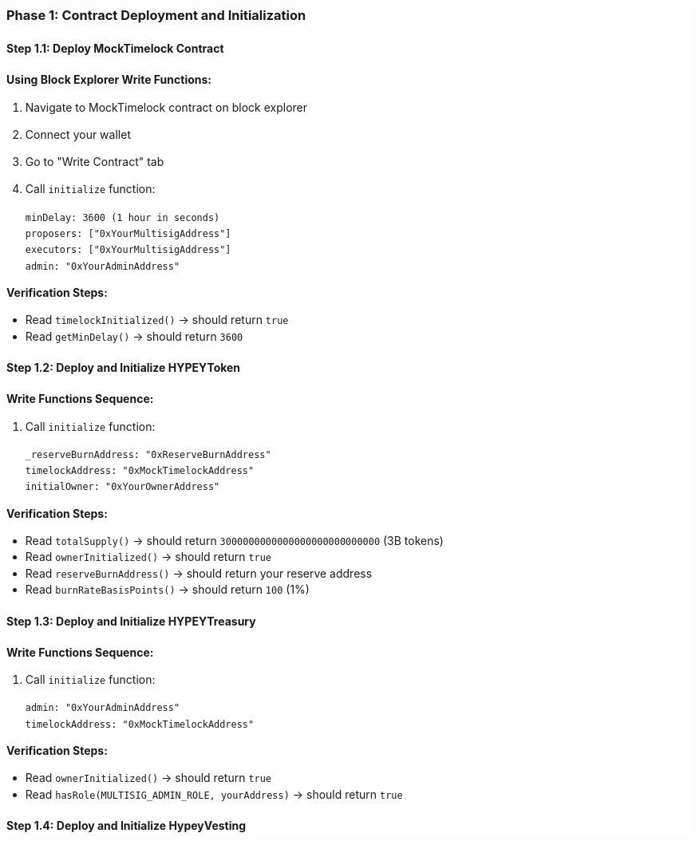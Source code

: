 ### Phase 1: Contract Deployment and Initialization

#### Step 1.1: Deploy MockTimelock Contract

**Using Block Explorer Write Functions:**

1. Navigate to MockTimelock contract on block explorer
2. Connect your wallet
3. Go to "Write Contract" tab
4. Call `initialize` function:

   ```example
   minDelay: 3600 (1 hour in seconds)
   proposers: ["0xYourMultisigAddress"]
   executors: ["0xYourMultisigAddress"]
   admin: "0xYourAdminAddress"
   ```

**Verification Steps:**

- Read `timelockInitialized()` → should return `true`
- Read `getMinDelay()` → should return `3600`

#### Step 1.2: Deploy and Initialize HYPEYToken

**Write Functions Sequence:**

1. Call `initialize` function:

   ```example
   _reserveBurnAddress: "0xReserveBurnAddress"
   timelockAddress: "0xMockTimelockAddress"
   initialOwner: "0xYourOwnerAddress"
   ```

**Verification Steps:**

- Read `totalSupply()` → should return `3000000000000000000000000000` (3B tokens)
- Read `ownerInitialized()` → should return `true`
- Read `reserveBurnAddress()` → should return your reserve address
- Read `burnRateBasisPoints()` → should return `100` (1%)

#### Step 1.3: Deploy and Initialize HYPEYTreasury

**Write Functions Sequence:**

1. Call `initialize` function:

   ```example
   admin: "0xYourAdminAddress"
   timelockAddress: "0xMockTimelockAddress"
   ```

**Verification Steps:**

- Read `ownerInitialized()` → should return `true`
- Read `hasRole(MULTISIG_ADMIN_ROLE, yourAddress)` → should return `true`

#### Step 1.4: Deploy and Initialize HypeyVesting
